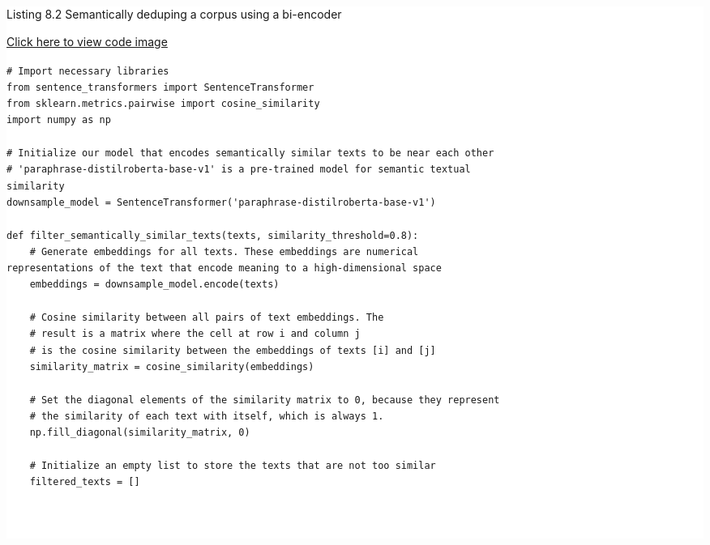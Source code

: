 Listing 8.2 Semantically deduping a corpus using a bi-encoder

[Click here to view code image](https://learning.oreilly.com/library/view/quick-start-guide/9780138199425/ch08\_images.xhtml#f0180-01aa)

<pre><code># Import necessary libraries
from sentence_transformers import SentenceTransformer
from sklearn.metrics.pairwise import cosine_similarity
import numpy as np

# Initialize our model that encodes semantically similar texts to be near each other
# 'paraphrase-distilroberta-base-v1' is a pre-trained model for semantic textual
similarity
downsample_model = SentenceTransformer('paraphrase-distilroberta-base-v1')

def filter_semantically_similar_texts(texts, similarity_threshold=0.8):
    # Generate embeddings for all texts. These embeddings are numerical
representations of the text that encode meaning to a high-dimensional space
    embeddings = downsample_model.encode(texts)

    # Cosine similarity between all pairs of text embeddings. The
    # result is a matrix where the cell at row i and column j
    # is the cosine similarity between the embeddings of texts [i] and [j]
    similarity_matrix = cosine_similarity(embeddings)

    # Set the diagonal elements of the similarity matrix to 0, because they represent
    # the similarity of each text with itself, which is always 1.
    np.fill_diagonal(similarity_matrix, 0)

    # Initialize an empty list to store the texts that are not too similar
    filtered_texts = []
